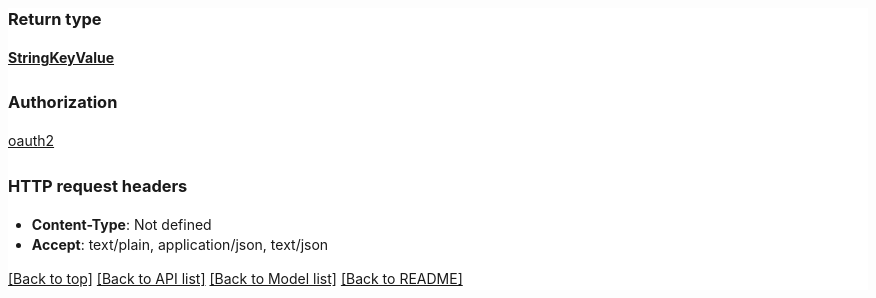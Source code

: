 ### Return type

[**StringKeyValue**](StringKeyValue.md)

### Authorization

[oauth2](../README.md#oauth2)

### HTTP request headers

 - **Content-Type**: Not defined
 - **Accept**: text/plain, application/json, text/json

[[Back to top]](#) [[Back to API list]](../README.md#documentation-for-api-endpoints) [[Back to Model list]](../README.md#documentation-for-models) [[Back to README]](../README.md)

